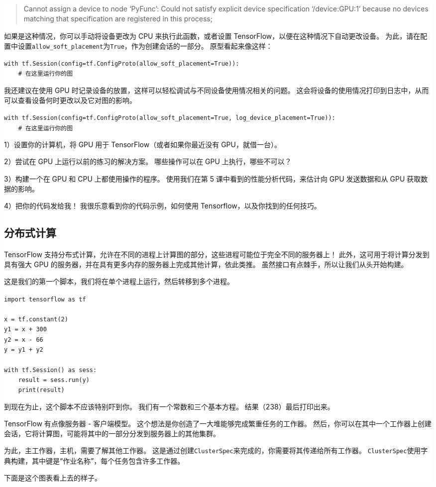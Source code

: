 > Cannot assign a device to node ‘PyFunc’: Could not satisfy explicit device specification ‘/device:GPU:1’ because no devices matching that specification are registered in this process;

如果是这种情况，你可以手动将设备更改为 CPU 来执行此函数，或者设置 TensorFlow，以便在这种情况下自动更改设备。 为此，请在配置中设置`allow_soft_placement`为`True`，作为创建会话的一部分。 原型看起来像这样：

```
with tf.Session(config=tf.ConfigProto(allow_soft_placement=True)):
    # 在这里运行你的图 
```

我还建议在使用 GPU 时记录设备的放置，这样可以轻松调试与不同设备使用情况相关的问题。 这会将设备的使用情况打印到日志中，从而可以查看设备何时更改以及它对图的影响。

```
with tf.Session(config=tf.ConfigProto(allow_soft_placement=True, log_device_placement=True)):
    # 在这里运行你的图 
```

1）设置你的计算机，将 GPU 用于 TensorFlow（或者如果你最近没有 GPU，就借一台）。

2）尝试在 GPU 上运行以前的练习的解决方案。 哪些操作可以在 GPU 上执行，哪些不可以？

3）构建一个在 GPU 和 CPU 上都使用操作的程序。 使用我们在第 5 课中看到的性能分析代码，来估计向 GPU 发送数据和从 GPU 获取数据的影响。

4）把你的代码发给我！ 我很乐意看到你的代码示例，如何使用 Tensorflow，以及你找到的任何技巧。

## 分布式计算

TensorFlow 支持分布式计算，允许在不同的进程上计算图的部分，这些进程可能位于完全不同的服务器上！ 此外，这可用于将计算分发到具有强大 GPU 的服务器，并在具有更多内存的服务器上完成其他计算，依此类推。 虽然接口有点棘手，所以让我们从头开始构建。

这是我们的第一个脚本，我们将在单个进程上运行，然后转移到多个进程。

```
import tensorflow as tf

x = tf.constant(2)
y1 = x + 300
y2 = x - 66
y = y1 + y2

with tf.Session() as sess:
    result = sess.run(y)
    print(result) 
```

到现在为止，这个脚本不应该特别吓到你。 我们有一个常数和三个基本方程。 结果（238）最后打印出来。

TensorFlow 有点像服务器 - 客户端模型。 这个想法是你创造了一大堆能够完成繁重任务的工作器。 然后，你可以在其中一个工作器上创建会话，它将计算图，可能将其中的一部分分发到服务器上的其他集群。

为此，主工作器，主机，需要了解其他工作器。 这是通过创建`ClusterSpec`来完成的，你需要将其传递给所有工作器。 `ClusterSpec`使用字典构建，其中键是“作业名称”，每个任务包含许多工作器。

下面是这个图表看上去的样子。
